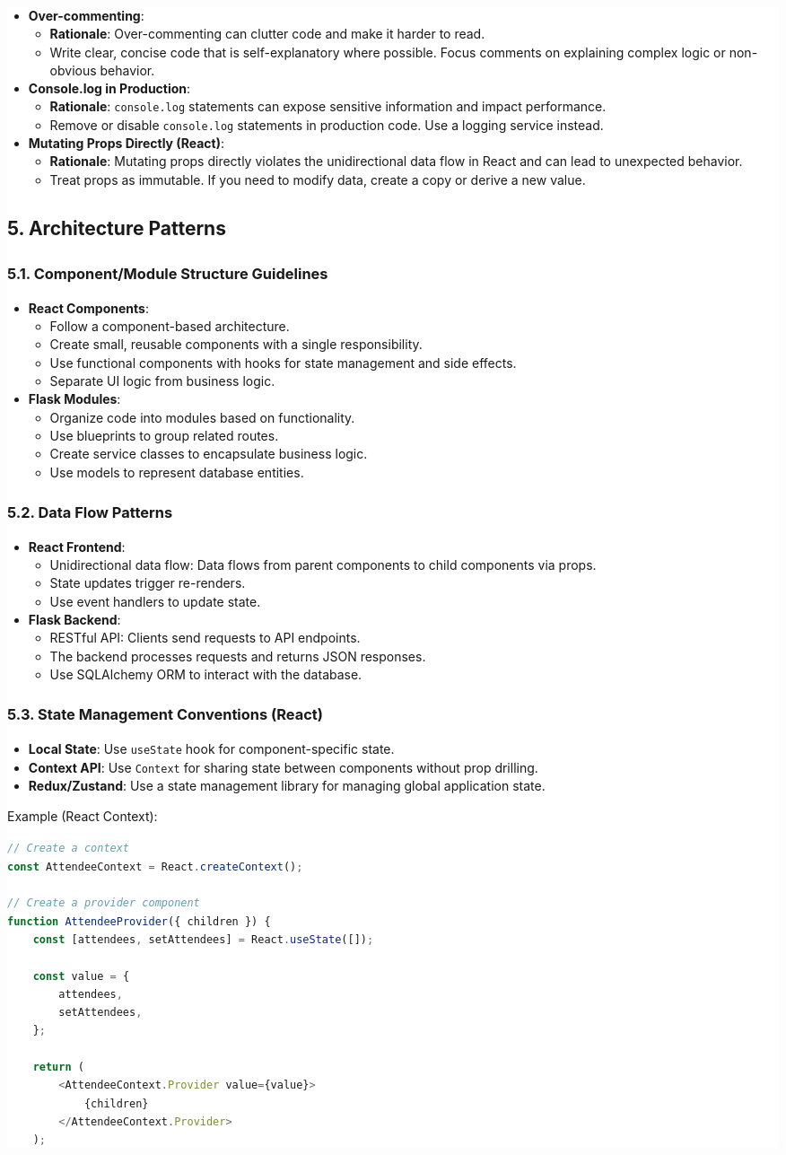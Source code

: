 *   **Over-commenting**:
    *   **Rationale**: Over-commenting can clutter code and make it harder to read.
    *   Write clear, concise code that is self-explanatory where possible. Focus comments on explaining complex logic or non-obvious behavior.
*   **Console.log in Production**:
    *   **Rationale**: `console.log` statements can expose sensitive information and impact performance.
    *   Remove or disable `console.log` statements in production code. Use a logging service instead.
*   **Mutating Props Directly (React)**:
    *   **Rationale**: Mutating props directly violates the unidirectional data flow in React and can lead to unexpected behavior.
    *   Treat props as immutable. If you need to modify data, create a copy or derive a new value.

## 5. Architecture Patterns

### 5.1. Component/Module Structure Guidelines

*   **React Components**:
    *   Follow a component-based architecture.
    *   Create small, reusable components with a single responsibility.
    *   Use functional components with hooks for state management and side effects.
    *   Separate UI logic from business logic.
*   **Flask Modules**:
    *   Organize code into modules based on functionality.
    *   Use blueprints to group related routes.
    *   Create service classes to encapsulate business logic.
    *   Use models to represent database entities.

### 5.2. Data Flow Patterns

*   **React Frontend**:
    *   Unidirectional data flow: Data flows from parent components to child components via props.
    *   State updates trigger re-renders.
    *   Use event handlers to update state.
*   **Flask Backend**:
    *   RESTful API: Clients send requests to API endpoints.
    *   The backend processes requests and returns JSON responses.
    *   Use SQLAlchemy ORM to interact with the database.

### 5.3. State Management Conventions (React)

*   **Local State**: Use `useState` hook for component-specific state.
*   **Context API**: Use `Context` for sharing state between components without prop drilling.
*   **Redux/Zustand**: Use a state management library for managing global application state.

Example (React Context):

```javascript
// Create a context
const AttendeeContext = React.createContext();

// Create a provider component
function AttendeeProvider({ children }) {
    const [attendees, setAttendees] = React.useState([]);

    const value = {
        attendees,
        setAttendees,
    };

    return (
        <AttendeeContext.Provider value={value}>
            {children}
        </AttendeeContext.Provider>
    );
```